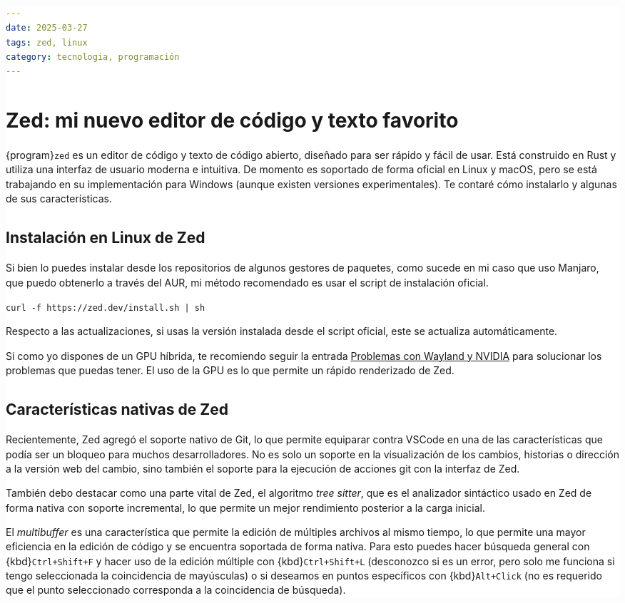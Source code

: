 ```yaml
---
date: 2025-03-27
tags: zed, linux
category: tecnologia, programación
---
```


# Zed: mi nuevo editor de código y texto favorito

{program}`zed` es un editor de código y texto de código abierto, diseñado para
ser rápido y fácil de usar. Está construido en Rust y utiliza una interfaz de
usuario moderna e intuitiva. De momento es soportado de forma oficial en Linux y
macOS, pero se está trabajando en su implementación para Windows (aunque existen
versiones experimentales). Te contaré cómo instalarlo y algunas de sus
características.

## Instalación en Linux de Zed

Si bien lo puedes instalar desde los repositorios de algunos gestores de
paquetes, como sucede en mi caso que uso Manjaro, que puedo obtenerlo a través
del AUR, mi método recomendado es usar el script de instalación oficial.

```{bash}
curl -f https://zed.dev/install.sh | sh
```

Respecto a las actualizaciones, si usas la versión instalada desde el script
oficial, este se actualiza automáticamente.

Si como yo dispones de un GPU híbrida, te recomiendo seguir la entrada
[Problemas con Wayland y NVIDIA](/es/blog/2024/problema-de-wayland-y-graficos-hibridos-en-linux.md)
para solucionar los problemas que puedas tener. El uso de la GPU es lo que
permite un rápido renderizado de Zed.

## Características nativas de Zed

Recientemente, Zed agregó el soporte nativo de Git, lo que permite equiparar
contra VSCode en una de las características que podía ser un bloqueo para muchos
desarrolladores. No es solo un soporte en la visualización de los cambios,
historias o dirección a la versión web del cambio, sino también el soporte para
la ejecución de acciones git con la interfaz de Zed.

También debo destacar como una parte vital de Zed, el algoritmo _tree sitter_,
que es el analizador sintáctico usado en Zed de forma nativa con soporte
incremental, lo que permite un mejor rendimiento posterior a la carga inicial.

El _multibuffer_ es una característica que permite la edición de múltiples
archivos al mismo tiempo, lo que permite una mayor eficiencia en la edición de
código y se encuentra soportada de forma nativa. Para esto puedes hacer búsqueda
general con {kbd}`Ctrl+Shift+F` y hacer uso de la edición múltiple con
{kbd}`Ctrl+Shift+L` (desconozco si es un error, pero solo me funciona si tengo
seleccionada la coincidencia de mayúsculas) o si deseamos en puntos específicos
con {kbd}`Alt+Click` (no es requerido que el punto seleccionado corresponda a la
coincidencia de búsqueda).
